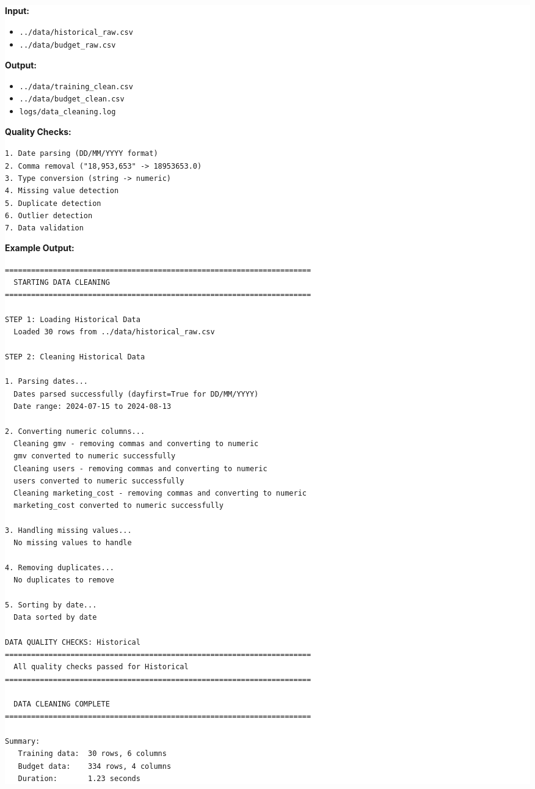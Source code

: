 **Input:**
- `../data/historical_raw.csv`
- `../data/budget_raw.csv`

**Output:**
- `../data/training_clean.csv`
- `../data/budget_clean.csv`
- `logs/data_cleaning.log`

**Quality Checks:**
```
1. Date parsing (DD/MM/YYYY format)
2. Comma removal ("18,953,653" -> 18953653.0)
3. Type conversion (string -> numeric)
4. Missing value detection
5. Duplicate detection
6. Outlier detection
7. Data validation
```

**Example Output:**
```
======================================================================
  STARTING DATA CLEANING
======================================================================

STEP 1: Loading Historical Data
  Loaded 30 rows from ../data/historical_raw.csv

STEP 2: Cleaning Historical Data

1. Parsing dates...
  Dates parsed successfully (dayfirst=True for DD/MM/YYYY)
  Date range: 2024-07-15 to 2024-08-13

2. Converting numeric columns...
  Cleaning gmv - removing commas and converting to numeric
  gmv converted to numeric successfully
  Cleaning users - removing commas and converting to numeric
  users converted to numeric successfully
  Cleaning marketing_cost - removing commas and converting to numeric
  marketing_cost converted to numeric successfully

3. Handling missing values...
  No missing values to handle

4. Removing duplicates...
  No duplicates to remove

5. Sorting by date...
  Data sorted by date

DATA QUALITY CHECKS: Historical
======================================================================
  All quality checks passed for Historical
======================================================================

  DATA CLEANING COMPLETE
======================================================================

Summary:
   Training data:  30 rows, 6 columns
   Budget data:    334 rows, 4 columns
   Duration:       1.23 seconds

```